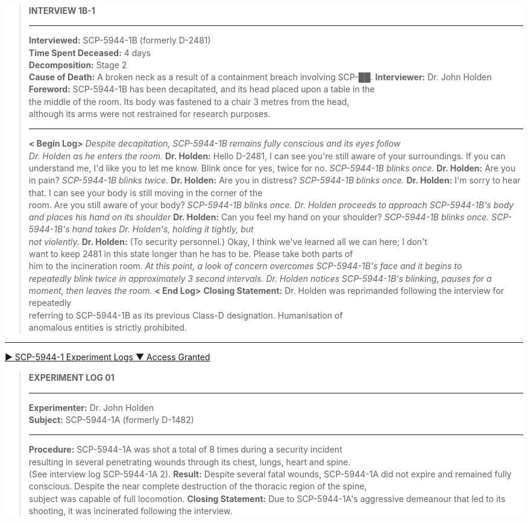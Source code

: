 
> **INTERVIEW 1B-1**
> * * *
> **Interviewed:** SCP-5944-1B (formerly D-2481)  
>  **Time Spent Deceased:** 4 days  
>  **Decomposition:** Stage 2  
>  **Cause of Death:** A broken neck as a result of a containment breach involving SCP-██.
> **Interviewer:** Dr. John Holden
> **Foreword:** SCP-5944-1B has been decapitated, and its head placed upon a table in the  
>  the middle of the room. Its body was fastened to a chair 3 metres from the head,  
>  although its arms were not restrained for research purposes.
> * * *
> **< Begin Log>**
> _Despite decapitation, SCP-5944-1B remains fully conscious and its eyes follow  
>  Dr. Holden as he enters the room._
> **Dr. Holden:** Hello D-2481, I can see you're still aware of your surroundings. If you can  
>  understand me, I'd like you to let me know. Blink once for yes, twice for no.
> _SCP-5944-1B blinks once._
> **Dr. Holden:** Are you in pain?
> _SCP-5944-1B blinks twice._
> **Dr. Holden:** Are you in distress?
> _SCP-5944-1B blinks once._
> **Dr. Holden:** I'm sorry to hear that. I can see your body is still moving in the corner of the  
>  room. Are you still aware of your body?
> _SCP-5944-1B blinks once._
> _Dr. Holden proceeds to approach SCP-5944-1B's body and places his hand on its shoulder_
> **Dr. Holden:** Can you feel my hand on your shoulder?
> _SCP-5944-1B blinks once. SCP-5944-1B's hand takes Dr. Holden's, holding it tightly, but  
>  not violently._
> **Dr. Holden:** (To security personnel.) Okay, I think we've learned all we can here; I don't  
>  want to keep 2481 in this state longer than he has to be. Please take both parts of  
>  him to the incineration room.
> _At this point, a look of concern overcomes SCP-5944-1B's face and it begins to  
>  repeatedly blink twice in approximately 3 second intervals._
> _Dr. Holden notices SCP-5944-1B's blinking, pauses for a moment, then leaves the room._
> **< End Log>**
> **Closing Statement:** Dr. Holden was reprimanded following the interview for repeatedly  
>  referring to SCP-5944-1B as its previous Class-D designation. Humanisation of  
>  anomalous entities is strictly prohibited.
* * *
[► SCP-5944-1 Experiment Logs ](javascript:;)
[▼ Access Granted](javascript:;)
> **EXPERIMENT LOG 01**
> * * *
> **Experimenter:** Dr. John Holden  
>  **Subject:** SCP-5944-1A (formerly D-1482)
> * * *
> **Procedure:** SCP-5944-1A was shot a total of 8 times during a security incident  
>  resulting in several penetrating wounds through its chest, lungs, heart and spine.  
>  (See interview log SCP-5944-1A 2).
> **Result:** Despite several fatal wounds, SCP-5944-1A did not expire and remained fully  
>  conscious. Despite the near complete destruction of the thoracic region of the spine,  
>  subject was capable of full locomotion.
> **Closing Statement:** Due to SCP-5944-1A's aggressive demeanour that led to its  
>  shooting, it was incinerated following the interview.
  